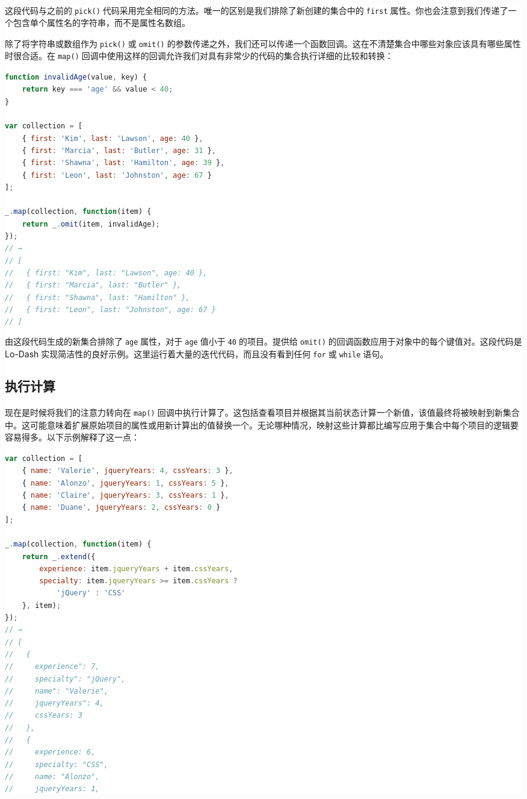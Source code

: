 这段代码与之前的 `pick()` 代码采用完全相同的方法。唯一的区别是我们排除了新创建的集合中的 `first` 属性。你也会注意到我们传递了一个包含单个属性名的字符串，而不是属性名数组。

除了将字符串或数组作为 `pick()` 或 `omit()` 的参数传递之外，我们还可以传递一个函数回调。这在不清楚集合中哪些对象应该具有哪些属性时很合适。在 `map()` 回调中使用这样的回调允许我们对具有非常少的代码的集合执行详细的比较和转换：

```js
function invalidAge(value, key) {
    return key === 'age' && value < 40; 
}   

var collection = [ 
    { first: 'Kim', last: 'Lawson', age: 40 },
    { first: 'Marcia', last: 'Butler', age: 31 },
    { first: 'Shawna', last: 'Hamilton', age: 39 },
    { first: 'Leon', last: 'Johnston', age: 67 }
];

_.map(collection, function(item) {
    return _.omit(item, invalidAge);
});
// → 
// [
//   { first: "Kim", last: "Lawson", age: 40 },
//   { first: "Marcia", last: "Butler" },
//   { first: "Shawna", last: "Hamilton" },
//   { first: "Leon", last: "Johnston", age: 67 }
// ]
```

由这段代码生成的新集合排除了 `age` 属性，对于 `age` 值小于 `40` 的项目。提供给 `omit()` 的回调函数应用于对象中的每个键值对。这段代码是 Lo-Dash 实现简洁性的良好示例。这里运行着大量的迭代代码，而且没有看到任何 `for` 或 `while` 语句。

## 执行计算

现在是时候将我们的注意力转向在 `map()` 回调中执行计算了。这包括查看项目并根据其当前状态计算一个新值，该值最终将被映射到新集合中。这可能意味着扩展原始项目的属性或用新计算出的值替换一个。无论哪种情况，映射这些计算都比编写应用于集合中每个项目的逻辑要容易得多。以下示例解释了这一点：

```js
var collection = [ 
    { name: 'Valerie', jqueryYears: 4, cssYears: 3 },
    { name: 'Alonzo', jqueryYears: 1, cssYears: 5 },
    { name: 'Claire', jqueryYears: 3, cssYears: 1 },
    { name: 'Duane', jqueryYears: 2, cssYears: 0 } 
];  

_.map(collection, function(item) {
    return _.extend({
        experience: item.jqueryYears + item.cssYears,
        specialty: item.jqueryYears >= item.cssYears ?
            'jQuery' : 'CSS'
    }, item);
});
// → 
// [
//   {
//     experience": 7,
//     specialty": "jQuery",
//     name": "Valerie",
//     jqueryYears": 4,
//     cssYears: 3
//   },
//   {
//     experience: 6,
//     specialty: "CSS",
//     name: "Alonzo",
//     jqueryYears: 1,
```